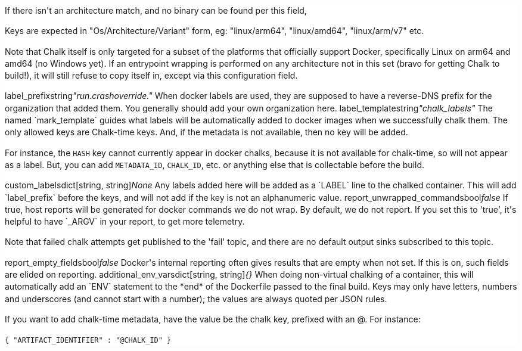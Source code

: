 If there isn't an architecture match, and no binary can be found per
this field,

Keys are expected in "Os/Architecture/Variant" form, eg:
"linux/arm64", "linux/amd64", "linux/arm/v7" etc.

Note that Chalk itself is only targeted for a subset of the platforms
that officially support Docker, specifically Linux on arm64 and amd64
(no Windows yet). If an entrypoint wrapping is performed on any
architecture not in this set (bravo for getting Chalk to build!), it
will still refuse to copy itself in, except via this configuration
field.

</td></tr><tr><td>label_prefix</td><td>string</td><td><em>"run.crashoverride."</em></td><td>
When docker labels are used, they are supposed to have a reverse-DNS
prefix for the organization that added them. You generally should add
your own organization here.
</td></tr><tr><td>label_template</td><td>string</td><td><em>"chalk_labels"</em></td><td>
The named `mark_template` guides what labels will be automatically
added to docker images when we successfully chalk them. The only
allowed keys are Chalk-time keys. And, if the metadata is not
available, then no key will be added.

For instance, the `HASH` key cannot currently appear in docker chalks,
because it is not available for chalk-time, so will not appear as
a label. But, you can add `METADATA_ID`, `CHALK_ID`, etc. or anything
else that is collectable before the build.

</td></tr><tr><td>custom_labels</td><td>dict[string, string]</td><td><i>None</i></td><td>
Any labels added here will be added as a `LABEL` line to the chalked
container.  This will add `label_prefix` before the keys, and will not
add if the key is not an alphanumeric value.
</td></tr><tr><td>report_unwrapped_commands</td><td>bool</td><td><em>false</em></td><td>
If true, host reports will be generated for docker commands we do not wrap.
By default, we do not report.  If you set this to 'true', it's helpful to
have `_ARGV` in your report, to get more telemetry.

Note that failed chalk attempts get published to the 'fail' topic, and there
are no default output sinks subscribed to this topic.

</td></tr><tr><td>report_empty_fields</td><td>bool</td><td><em>false</em></td><td>
Docker's internal reporting often gives results that are empty when
not set.  If this is on, such fields are elided on reporting.

</td></tr><tr><td>additional_env_vars</td><td>dict[string, string]</td><td><em>{}</em></td><td>
When doing non-virtual chalking of a container, this will
automatically add an `ENV` statement to the *end* of the Dockerfile
passed to the final build. Keys may only have letters, numbers and
underscores (and cannot start with a number); the values are always
quoted per JSON rules.

If you want to add chalk-time metadata, have the value be the chalk
key, prefixed with an @. For instance:

```
{ "ARTIFACT_IDENTIFIER" : "@CHALK_ID" }
```
